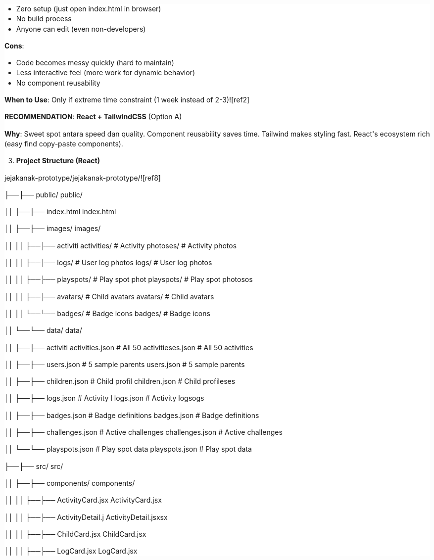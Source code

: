 - Zero setup (just open index.html in browser)
- No build process
- Anyone can edit (even non-developers)

**Cons**:

- Code becomes messy quickly (hard to maintain)
- Less interactive feel (more work for dynamic behavior)
- No component reusability

**When to Use**: Only if extreme time constraint (1 week instead of 2-3)![ref2]

**RECOMMENDATION**: **React + TailwindCSS** (Option A)

**Why**: Sweet spot antara speed dan quality. Component reusability saves time. Tailwind makes styling fast. React's ecosystem rich (easy find copy-paste components).

3. **Project Structure (React)**

jejakanak-prototype/jejakanak-prototype/![ref8]

├──├── public/ public/

││ ├──├── index.html index.html

││ ├──├── images/ images/

││ ││ ├──├── activiti activities/      # Activity photoses/      # Activity photos

││ ││ ├──├── logs/            # User log photos logs/            # User log photos

││ ││ ├──├── playspots/       # Play spot phot playspots/       # Play spot photosos

││ ││ ├──├── avatars/         # Child avatars avatars/         # Child avatars

││ ││ └──└── badges/          # Badge icons badges/          # Badge icons

││ └──└── data/ data/

││ ├──├── activiti activities.json  # All 50 activitieses.json  # All 50 activities

││ ├──├── users.json       # 5 sample parents users.json       # 5 sample parents

││ ├──├── children.json    # Child profil children.json    # Child profileses

││ ├──├── logs.json        # Activity l logs.json        # Activity logsogs

││ ├──├── badges.json      # Badge definitions badges.json      # Badge definitions

││ ├──├── challenges.json  # Active challenges challenges.json  # Active challenges

││ └──└── playspots.json   # Play spot data playspots.json   # Play spot data

├──├── src/ src/

││ ├──├── components/ components/

││ ││ ├──├── ActivityCard.jsx ActivityCard.jsx

││ ││ ├──├── ActivityDetail.j ActivityDetail.jsxsx

││ ││ ├──├── ChildCard.jsx ChildCard.jsx

││ ││ ├──├── LogCard.jsx LogCard.jsx
